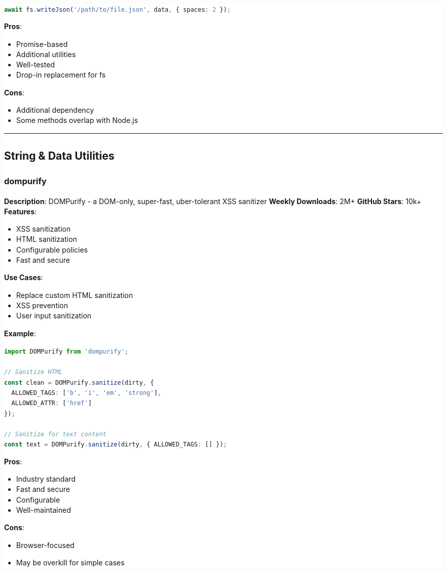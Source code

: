 ```typescript
await fs.writeJson('/path/to/file.json', data, { spaces: 2 });
```

**Pros**:
- Promise-based
- Additional utilities
- Well-tested
- Drop-in replacement for fs

**Cons**:
- Additional dependency
- Some methods overlap with Node.js

---

## String & Data Utilities

### dompurify
**Description**: DOMPurify - a DOM-only, super-fast, uber-tolerant XSS sanitizer
**Weekly Downloads**: 2M+
**GitHub Stars**: 10k+
**Features**:
- XSS sanitization
- HTML sanitization
- Configurable policies
- Fast and secure

**Use Cases**:
- Replace custom HTML sanitization
- XSS prevention
- User input sanitization

**Example**:
```typescript
import DOMPurify from 'dompurify';

// Sanitize HTML
const clean = DOMPurify.sanitize(dirty, {
  ALLOWED_TAGS: ['b', 'i', 'em', 'strong'],
  ALLOWED_ATTR: ['href']
});

// Sanitize for text content
const text = DOMPurify.sanitize(dirty, { ALLOWED_TAGS: [] });
```

**Pros**:
- Industry standard
- Fast and secure
- Configurable
- Well-maintained

**Cons**:
- Browser-focused
- May be overkill for simple cases


  [K in keyof ProcessServiceInterface]: ProcessServiceInterface[K];